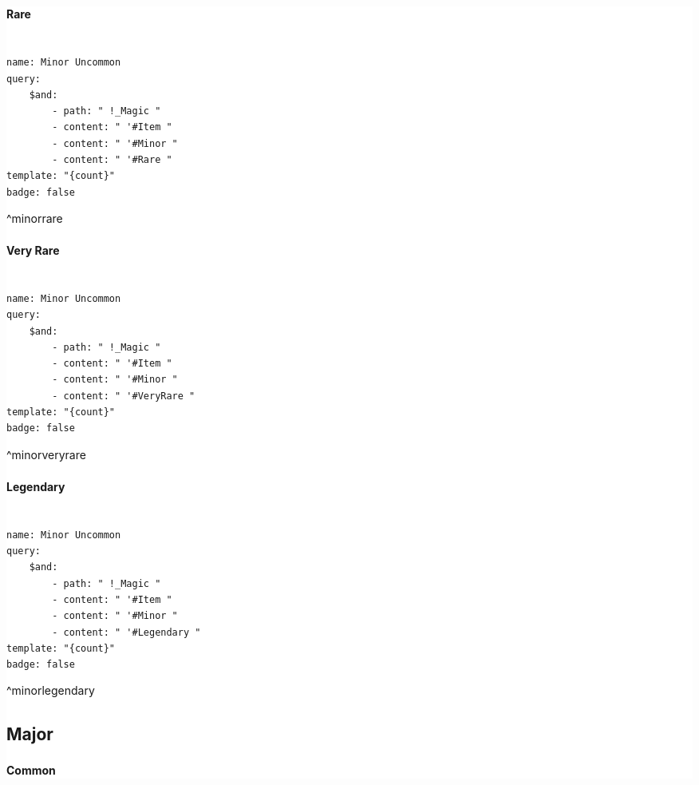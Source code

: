#### Rare

```oql

name: Minor Uncommon
query:
	$and:
		- path: " !_Magic "
		- content: " '#Item "
		- content: " '#Minor "
		- content: " '#Rare "
template: "{count}"
badge: false
```

^minorrare

#### Very Rare

```oql

name: Minor Uncommon
query:
	$and:
		- path: " !_Magic "
		- content: " '#Item "
		- content: " '#Minor "
		- content: " '#VeryRare "
template: "{count}"
badge: false
```

^minorveryrare

#### Legendary

```oql

name: Minor Uncommon
query:
	$and:
		- path: " !_Magic "
		- content: " '#Item "
		- content: " '#Minor "
		- content: " '#Legendary "
template: "{count}"
badge: false
```

^minorlegendary

## Major

#### Common
